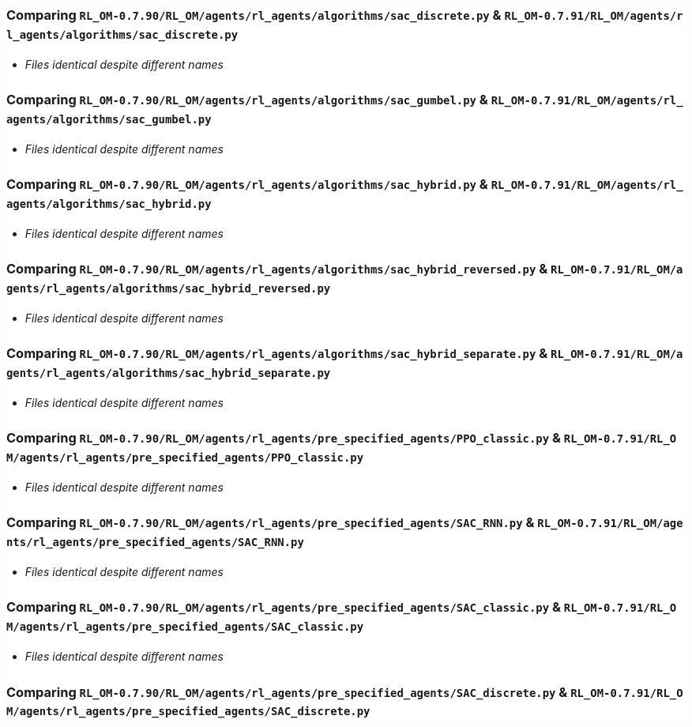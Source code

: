 ### Comparing `RL_OM-0.7.90/RL_OM/agents/rl_agents/algorithms/sac_discrete.py` & `RL_OM-0.7.91/RL_OM/agents/rl_agents/algorithms/sac_discrete.py`

 * *Files identical despite different names*

### Comparing `RL_OM-0.7.90/RL_OM/agents/rl_agents/algorithms/sac_gumbel.py` & `RL_OM-0.7.91/RL_OM/agents/rl_agents/algorithms/sac_gumbel.py`

 * *Files identical despite different names*

### Comparing `RL_OM-0.7.90/RL_OM/agents/rl_agents/algorithms/sac_hybrid.py` & `RL_OM-0.7.91/RL_OM/agents/rl_agents/algorithms/sac_hybrid.py`

 * *Files identical despite different names*

### Comparing `RL_OM-0.7.90/RL_OM/agents/rl_agents/algorithms/sac_hybrid_reversed.py` & `RL_OM-0.7.91/RL_OM/agents/rl_agents/algorithms/sac_hybrid_reversed.py`

 * *Files identical despite different names*

### Comparing `RL_OM-0.7.90/RL_OM/agents/rl_agents/algorithms/sac_hybrid_separate.py` & `RL_OM-0.7.91/RL_OM/agents/rl_agents/algorithms/sac_hybrid_separate.py`

 * *Files identical despite different names*

### Comparing `RL_OM-0.7.90/RL_OM/agents/rl_agents/pre_specified_agents/PPO_classic.py` & `RL_OM-0.7.91/RL_OM/agents/rl_agents/pre_specified_agents/PPO_classic.py`

 * *Files identical despite different names*

### Comparing `RL_OM-0.7.90/RL_OM/agents/rl_agents/pre_specified_agents/SAC_RNN.py` & `RL_OM-0.7.91/RL_OM/agents/rl_agents/pre_specified_agents/SAC_RNN.py`

 * *Files identical despite different names*

### Comparing `RL_OM-0.7.90/RL_OM/agents/rl_agents/pre_specified_agents/SAC_classic.py` & `RL_OM-0.7.91/RL_OM/agents/rl_agents/pre_specified_agents/SAC_classic.py`

 * *Files identical despite different names*

### Comparing `RL_OM-0.7.90/RL_OM/agents/rl_agents/pre_specified_agents/SAC_discrete.py` & `RL_OM-0.7.91/RL_OM/agents/rl_agents/pre_specified_agents/SAC_discrete.py`
